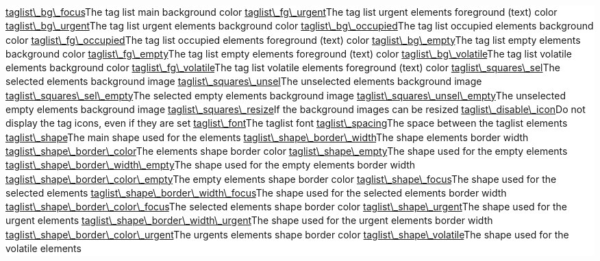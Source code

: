   <tr><td><a href='../widgets/awful.widget.taglist.html#beautiful.taglist_bg_focus'>taglist\_bg\_focus</a></td><td>The tag list main background color</td></tr>
  <tr><td><a href='../widgets/awful.widget.taglist.html#beautiful.taglist_fg_urgent'>taglist\_fg\_urgent</a></td><td>The tag list urgent elements foreground (text) color</td></tr>
  <tr><td><a href='../widgets/awful.widget.taglist.html#beautiful.taglist_bg_urgent'>taglist\_bg\_urgent</a></td><td>The tag list urgent elements background color</td></tr>
  <tr><td><a href='../widgets/awful.widget.taglist.html#beautiful.taglist_bg_occupied'>taglist\_bg\_occupied</a></td><td>The tag list occupied elements background color</td></tr>
  <tr><td><a href='../widgets/awful.widget.taglist.html#beautiful.taglist_fg_occupied'>taglist\_fg\_occupied</a></td><td>The tag list occupied elements foreground (text) color</td></tr>
  <tr><td><a href='../widgets/awful.widget.taglist.html#beautiful.taglist_bg_empty'>taglist\_bg\_empty</a></td><td>The tag list empty elements background color</td></tr>
  <tr><td><a href='../widgets/awful.widget.taglist.html#beautiful.taglist_fg_empty'>taglist\_fg\_empty</a></td><td>The tag list empty elements foreground (text) color</td></tr>
  <tr><td><a href='../widgets/awful.widget.taglist.html#beautiful.taglist_bg_volatile'>taglist\_bg\_volatile</a></td><td>The tag list volatile elements background color</td></tr>
  <tr><td><a href='../widgets/awful.widget.taglist.html#beautiful.taglist_fg_volatile'>taglist\_fg\_volatile</a></td><td>The tag list volatile elements foreground (text) color</td></tr>
  <tr><td><a href='../widgets/awful.widget.taglist.html#beautiful.taglist_squares_sel'>taglist\_squares\_sel</a></td><td>The selected elements background image</td></tr>
  <tr><td><a href='../widgets/awful.widget.taglist.html#beautiful.taglist_squares_unsel'>taglist\_squares\_unsel</a></td><td>The unselected elements background image</td></tr>
  <tr><td><a href='../widgets/awful.widget.taglist.html#beautiful.taglist_squares_sel_empty'>taglist\_squares\_sel\_empty</a></td><td>The selected empty elements background image</td></tr>
  <tr><td><a href='../widgets/awful.widget.taglist.html#beautiful.taglist_squares_unsel_empty'>taglist\_squares\_unsel\_empty</a></td><td>The unselected empty elements background image</td></tr>
  <tr><td><a href='../widgets/awful.widget.taglist.html#beautiful.taglist_squares_resize'>taglist\_squares\_resize</a></td><td>If the background images can be resized</td></tr>
  <tr><td><a href='../widgets/awful.widget.taglist.html#beautiful.taglist_disable_icon'>taglist\_disable\_icon</a></td><td>Do not display the tag icons, even if they are set</td></tr>
  <tr><td><a href='../widgets/awful.widget.taglist.html#beautiful.taglist_font'>taglist\_font</a></td><td>The taglist font</td></tr>
  <tr><td><a href='../widgets/awful.widget.taglist.html#beautiful.taglist_spacing'>taglist\_spacing</a></td><td>The space between the taglist elements</td></tr>
  <tr><td><a href='../widgets/awful.widget.taglist.html#beautiful.taglist_shape'>taglist\_shape</a></td><td>The main shape used for the elements</td></tr>
  <tr><td><a href='../widgets/awful.widget.taglist.html#beautiful.taglist_shape_border_width'>taglist\_shape\_border\_width</a></td><td>The shape elements border width</td></tr>
  <tr><td><a href='../widgets/awful.widget.taglist.html#beautiful.taglist_shape_border_color'>taglist\_shape\_border\_color</a></td><td>The elements shape border color</td></tr>
  <tr><td><a href='../widgets/awful.widget.taglist.html#beautiful.taglist_shape_empty'>taglist\_shape\_empty</a></td><td>The shape used for the empty elements</td></tr>
  <tr><td><a href='../widgets/awful.widget.taglist.html#beautiful.taglist_shape_border_width_empty'>taglist\_shape\_border\_width\_empty</a></td><td>The shape used for the empty elements border width</td></tr>
  <tr><td><a href='../widgets/awful.widget.taglist.html#beautiful.taglist_shape_border_color_empty'>taglist\_shape\_border\_color\_empty</a></td><td>The empty elements shape border color</td></tr>
  <tr><td><a href='../widgets/awful.widget.taglist.html#beautiful.taglist_shape_focus'>taglist\_shape\_focus</a></td><td>The shape used for the selected elements</td></tr>
  <tr><td><a href='../widgets/awful.widget.taglist.html#beautiful.taglist_shape_border_width_focus'>taglist\_shape\_border\_width\_focus</a></td><td>The shape used for the selected elements border width</td></tr>
  <tr><td><a href='../widgets/awful.widget.taglist.html#beautiful.taglist_shape_border_color_focus'>taglist\_shape\_border\_color\_focus</a></td><td>The selected elements shape border color</td></tr>
  <tr><td><a href='../widgets/awful.widget.taglist.html#beautiful.taglist_shape_urgent'>taglist\_shape\_urgent</a></td><td>The shape used for the urgent elements</td></tr>
  <tr><td><a href='../widgets/awful.widget.taglist.html#beautiful.taglist_shape_border_width_urgent'>taglist\_shape\_border\_width\_urgent</a></td><td>The shape used for the urgent elements border width</td></tr>
  <tr><td><a href='../widgets/awful.widget.taglist.html#beautiful.taglist_shape_border_color_urgent'>taglist\_shape\_border\_color\_urgent</a></td><td>The urgents elements shape border color</td></tr>
  <tr><td><a href='../widgets/awful.widget.taglist.html#beautiful.taglist_shape_volatile'>taglist\_shape\_volatile</a></td><td>The shape used for the volatile elements</td></tr>